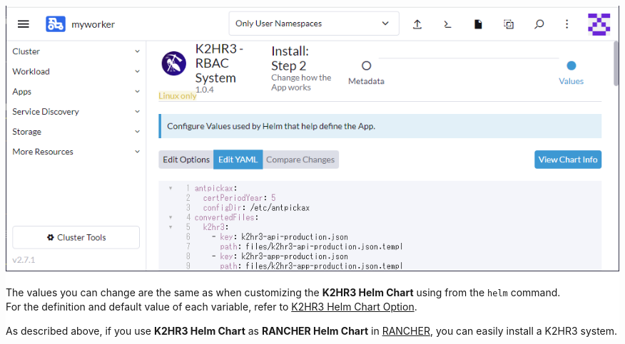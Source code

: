 ![RANCHER - Chart - edit yaml](images/rancher_chart_customize_yaml.png)  

The values ​​you can change are the same as when customizing the **K2HR3 Helm Chart** using from the `helm` command.  
For the definition and default value of each variable, refer to [K2HR3 Helm Chart Option](helm_chart.html).  

As described above, if you use **K2HR3 Helm Chart** as **RANCHER Helm Chart** in [RANCHER](https://rancher.com/), you can easily install a K2HR3 system.  
